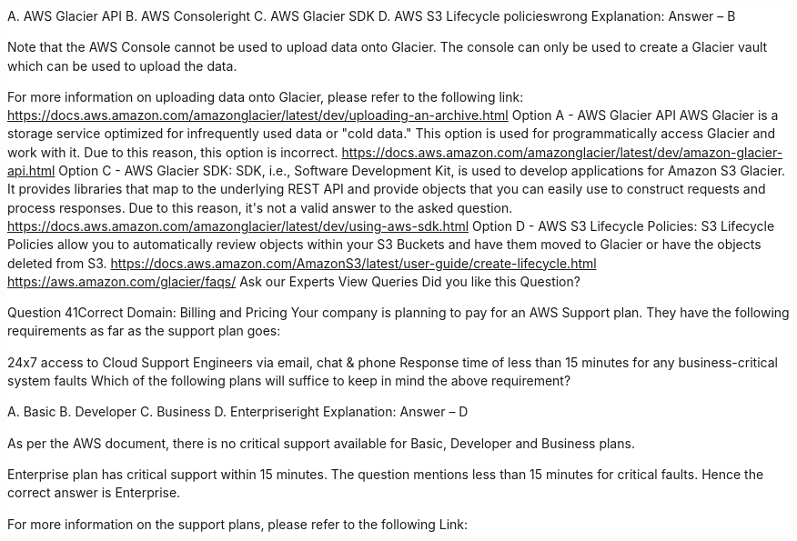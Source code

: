
A. AWS Glacier API
B. AWS Consoleright
C. AWS Glacier SDK
D. AWS S3 Lifecycle policieswrong
Explanation:
Answer – B

Note that the AWS Console cannot be used to upload data onto Glacier. The console can only be used to create a Glacier vault which can be used to upload the data.

For more information on uploading data onto Glacier, please refer to the following link:
https://docs.aws.amazon.com/amazonglacier/latest/dev/uploading-an-archive.html
Option A - AWS Glacier API
AWS Glacier is a storage service optimized for infrequently used data or "cold data." This option is used for programmatically access Glacier and work with it. Due to this reason, this option is incorrect.
https://docs.aws.amazon.com/amazonglacier/latest/dev/amazon-glacier-api.html
 Option C - AWS Glacier SDK: SDK, i.e., Software Development Kit, is used to develop applications for Amazon S3 Glacier. It provides libraries that map to the underlying REST API and provide objects that you can easily use to construct requests and process responses. Due to this reason, it's not a valid answer to the asked question.
 https://docs.aws.amazon.com/amazonglacier/latest/dev/using-aws-sdk.html
Option D - AWS S3 Lifecycle Policies: S3 Lifecycle Policies allow you to automatically review objects within your S3 Buckets and have them moved to Glacier or have the objects deleted from S3.
https://docs.aws.amazon.com/AmazonS3/latest/user-guide/create-lifecycle.html
https://aws.amazon.com/glacier/faqs/
Ask our Experts
View Queries
Did you like this Question?

Question 41Correct
Domain: Billing and Pricing
Your company is planning to pay for an AWS Support plan. They have the following requirements as far as the support plan goes:

24x7 access to Cloud Support Engineers via email, chat & phone
Response time of less than 15 minutes for any business-critical system faults
Which of the following plans will suffice to keep in mind the above requirement?


A. Basic
B. Developer
C. Business
D. Enterpriseright
Explanation:
Answer – D

As per the AWS document, there is no critical support available for Basic, Developer and Business plans. 

Enterprise plan has critical support within 15 minutes. The question mentions less than 15 minutes for critical faults. Hence the correct answer is Enterprise. 

For more information on the support plans, please refer to the following Link:
